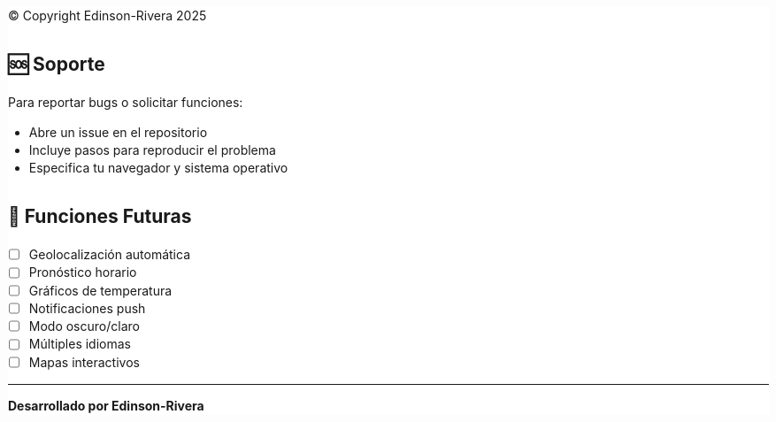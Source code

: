 © Copyright Edinson-Rivera 2025

## 🆘 Soporte

Para reportar bugs o solicitar funciones:
- Abre un issue en el repositorio
- Incluye pasos para reproducir el problema
- Especifica tu navegador y sistema operativo

## 🔮 Funciones Futuras

- [ ] Geolocalización automática
- [ ] Pronóstico horario
- [ ] Gráficos de temperatura
- [ ] Notificaciones push
- [ ] Modo oscuro/claro
- [ ] Múltiples idiomas
- [ ] Mapas interactivos

---

**Desarrollado por Edinson-Rivera**
